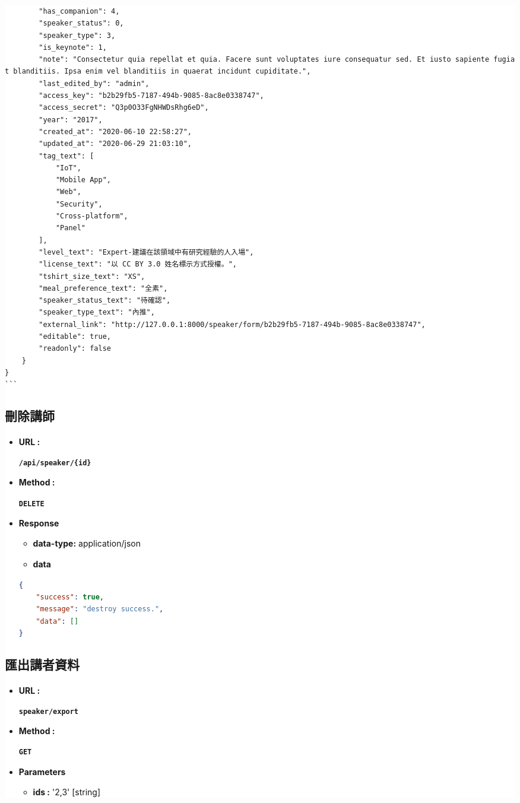             "has_companion": 4,
            "speaker_status": 0,
            "speaker_type": 3,
            "is_keynote": 1,
            "note": "Consectetur quia repellat et quia. Facere sunt voluptates iure consequatur sed. Et iusto sapiente fugiat blanditiis. Ipsa enim vel blanditiis in quaerat incidunt cupiditate.",
            "last_edited_by": "admin",
            "access_key": "b2b29fb5-7187-494b-9085-8ac8e0338747",
            "access_secret": "Q3p0O33FgNHWDsRhg6eD",
            "year": "2017",
            "created_at": "2020-06-10 22:58:27",
            "updated_at": "2020-06-29 21:03:10",
            "tag_text": [
                "IoT",
                "Mobile App",
                "Web",
                "Security",
                "Cross-platform",
                "Panel"
            ],
            "level_text": "Expert-建議在該領域中有研究經驗的人入場",
            "license_text": "以 CC BY 3.0 姓名標示方式授權。",
            "tshirt_size_text": "XS",
            "meal_preference_text": "全素",
            "speaker_status_text": "待確認",
            "speaker_type_text": "內推",
            "external_link": "http://127.0.0.1:8000/speaker/form/b2b29fb5-7187-494b-9085-8ac8e0338747",
            "editable": true,
            "readonly": false
        }
    }
    ```

## 刪除講師

+ **URL :**

    **`/api/speaker/{id}`**

+ **Method :**

    **`DELETE`**

+ **Response**
    + **data-type:** application/json

    + **data**
    ```json
    {
        "success": true,
        "message": "destroy success.",
        "data": []
    }
    ```

## 匯出講者資料

+ **URL :**

    **`speaker/export`**

+ **Method :**

    **`GET`**

+ **Parameters**

  + **ids :** '2,3' [string]
